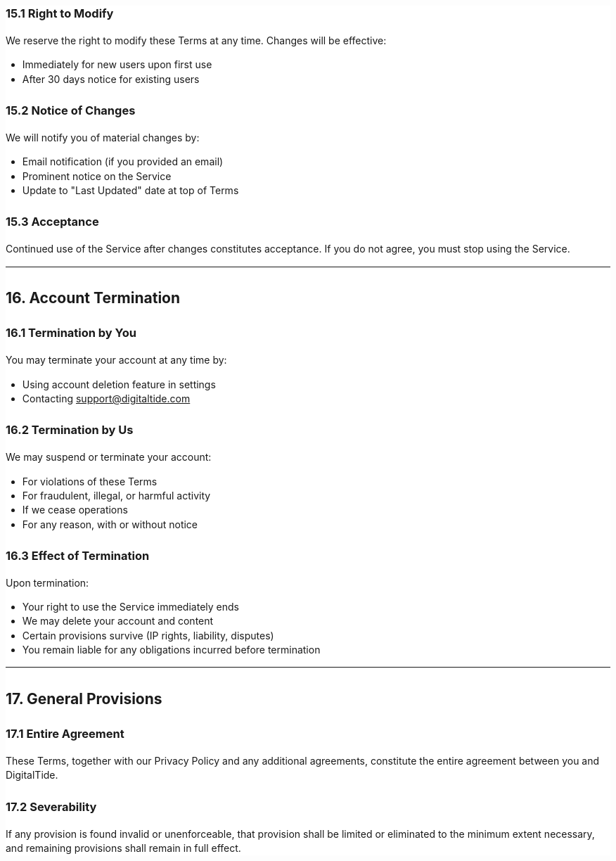 ### 15.1 Right to Modify
We reserve the right to modify these Terms at any time. Changes will be effective:
- Immediately for new users upon first use
- After 30 days notice for existing users

### 15.2 Notice of Changes
We will notify you of material changes by:
- Email notification (if you provided an email)
- Prominent notice on the Service
- Update to "Last Updated" date at top of Terms

### 15.3 Acceptance
Continued use of the Service after changes constitutes acceptance. If you do not agree, you must stop using the Service.

---

## 16. Account Termination

### 16.1 Termination by You
You may terminate your account at any time by:
- Using account deletion feature in settings
- Contacting support@digitaltide.com

### 16.2 Termination by Us
We may suspend or terminate your account:
- For violations of these Terms
- For fraudulent, illegal, or harmful activity
- If we cease operations
- For any reason, with or without notice

### 16.3 Effect of Termination
Upon termination:
- Your right to use the Service immediately ends
- We may delete your account and content
- Certain provisions survive (IP rights, liability, disputes)
- You remain liable for any obligations incurred before termination

---

## 17. General Provisions

### 17.1 Entire Agreement
These Terms, together with our Privacy Policy and any additional agreements, constitute the entire agreement between you and DigitalTide.

### 17.2 Severability
If any provision is found invalid or unenforceable, that provision shall be limited or eliminated to the minimum extent necessary, and remaining provisions shall remain in full effect.
